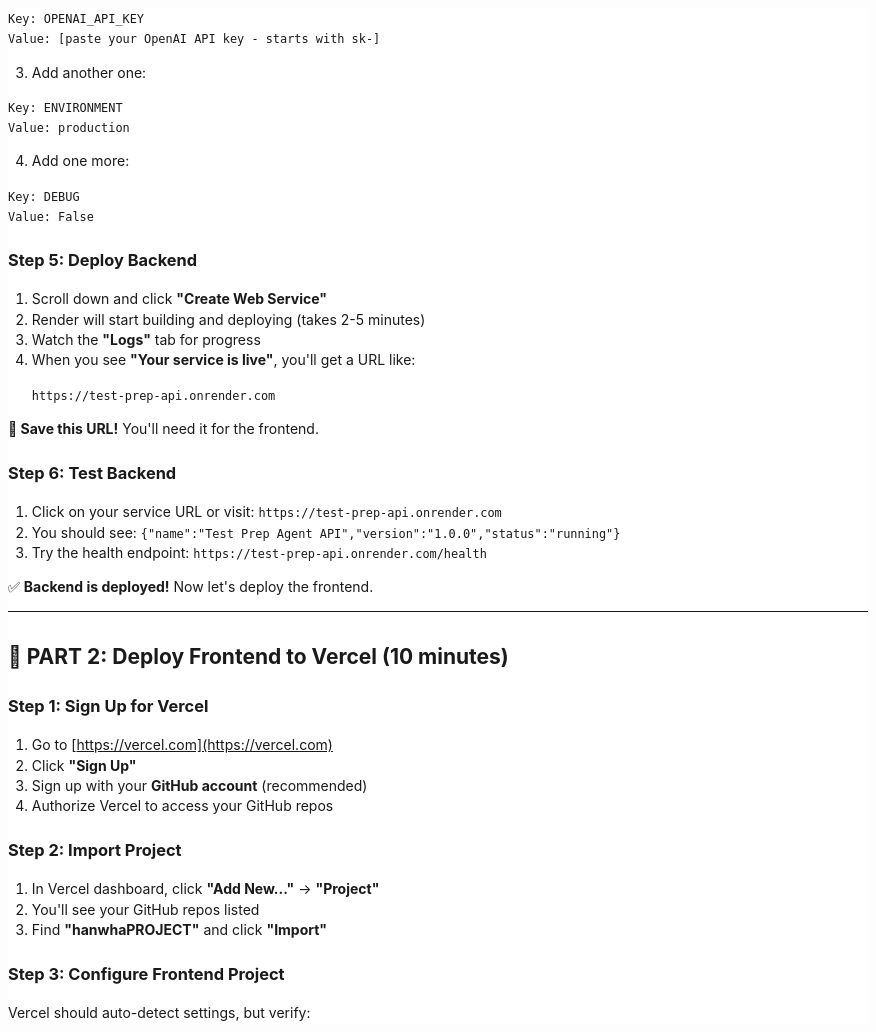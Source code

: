 ```
Key: OPENAI_API_KEY
Value: [paste your OpenAI API key - starts with sk-]
```

3. Add another one:

```
Key: ENVIRONMENT
Value: production
```

4. Add one more:

```
Key: DEBUG
Value: False
```

### Step 5: Deploy Backend
1. Scroll down and click **"Create Web Service"**
2. Render will start building and deploying (takes 2-5 minutes)
3. Watch the **"Logs"** tab for progress
4. When you see **"Your service is live"**, you'll get a URL like:
   ```
   https://test-prep-api.onrender.com
   ```

**📝 Save this URL!** You'll need it for the frontend.

### Step 6: Test Backend
1. Click on your service URL or visit: `https://test-prep-api.onrender.com`
2. You should see: `{"name":"Test Prep Agent API","version":"1.0.0","status":"running"}`
3. Try the health endpoint: `https://test-prep-api.onrender.com/health`

✅ **Backend is deployed!** Now let's deploy the frontend.

---

## 🎨 PART 2: Deploy Frontend to Vercel (10 minutes)

### Step 1: Sign Up for Vercel
1. Go to [https://vercel.com](https://vercel.com)
2. Click **"Sign Up"**
3. Sign up with your **GitHub account** (recommended)
4. Authorize Vercel to access your GitHub repos

### Step 2: Import Project
1. In Vercel dashboard, click **"Add New..."** → **"Project"**
2. You'll see your GitHub repos listed
3. Find **"hanwhaPROJECT"** and click **"Import"**

### Step 3: Configure Frontend Project
Vercel should auto-detect settings, but verify:
